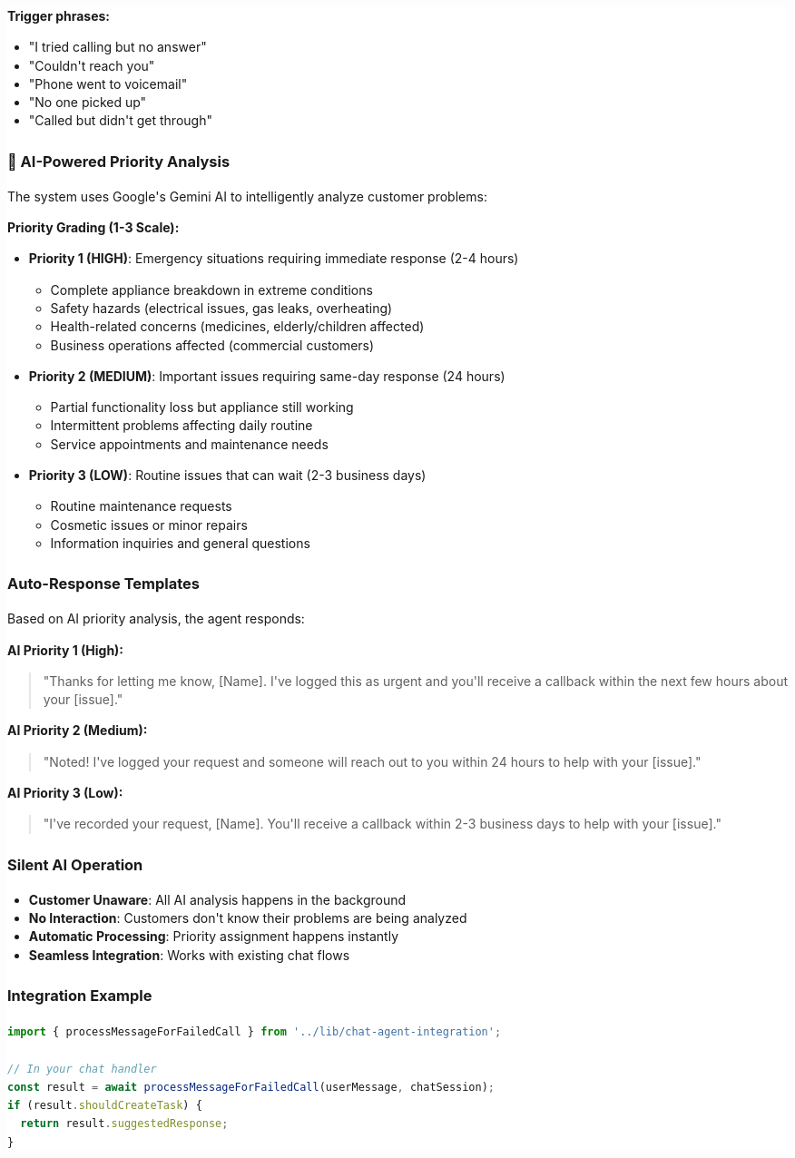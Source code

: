 **Trigger phrases:**
- "I tried calling but no answer"
- "Couldn't reach you"
- "Phone went to voicemail" 
- "No one picked up"
- "Called but didn't get through"

### 🧠 AI-Powered Priority Analysis
The system uses Google's Gemini AI to intelligently analyze customer problems:

**Priority Grading (1-3 Scale):**
- **Priority 1 (HIGH)**: Emergency situations requiring immediate response (2-4 hours)
  - Complete appliance breakdown in extreme conditions
  - Safety hazards (electrical issues, gas leaks, overheating)
  - Health-related concerns (medicines, elderly/children affected)
  - Business operations affected (commercial customers)

- **Priority 2 (MEDIUM)**: Important issues requiring same-day response (24 hours)
  - Partial functionality loss but appliance still working
  - Intermittent problems affecting daily routine
  - Service appointments and maintenance needs

- **Priority 3 (LOW)**: Routine issues that can wait (2-3 business days)
  - Routine maintenance requests
  - Cosmetic issues or minor repairs
  - Information inquiries and general questions

### Auto-Response Templates
Based on AI priority analysis, the agent responds:

**AI Priority 1 (High):**
> "Thanks for letting me know, [Name]. I've logged this as urgent and you'll receive a callback within the next few hours about your [issue]."

**AI Priority 2 (Medium):**
> "Noted! I've logged your request and someone will reach out to you within 24 hours to help with your [issue]."

**AI Priority 3 (Low):**
> "I've recorded your request, [Name]. You'll receive a callback within 2-3 business days to help with your [issue]."

### Silent AI Operation
- **Customer Unaware**: All AI analysis happens in the background
- **No Interaction**: Customers don't know their problems are being analyzed
- **Automatic Processing**: Priority assignment happens instantly
- **Seamless Integration**: Works with existing chat flows

### Integration Example
```typescript
import { processMessageForFailedCall } from '../lib/chat-agent-integration';

// In your chat handler
const result = await processMessageForFailedCall(userMessage, chatSession);
if (result.shouldCreateTask) {
  return result.suggestedResponse;
}
```
